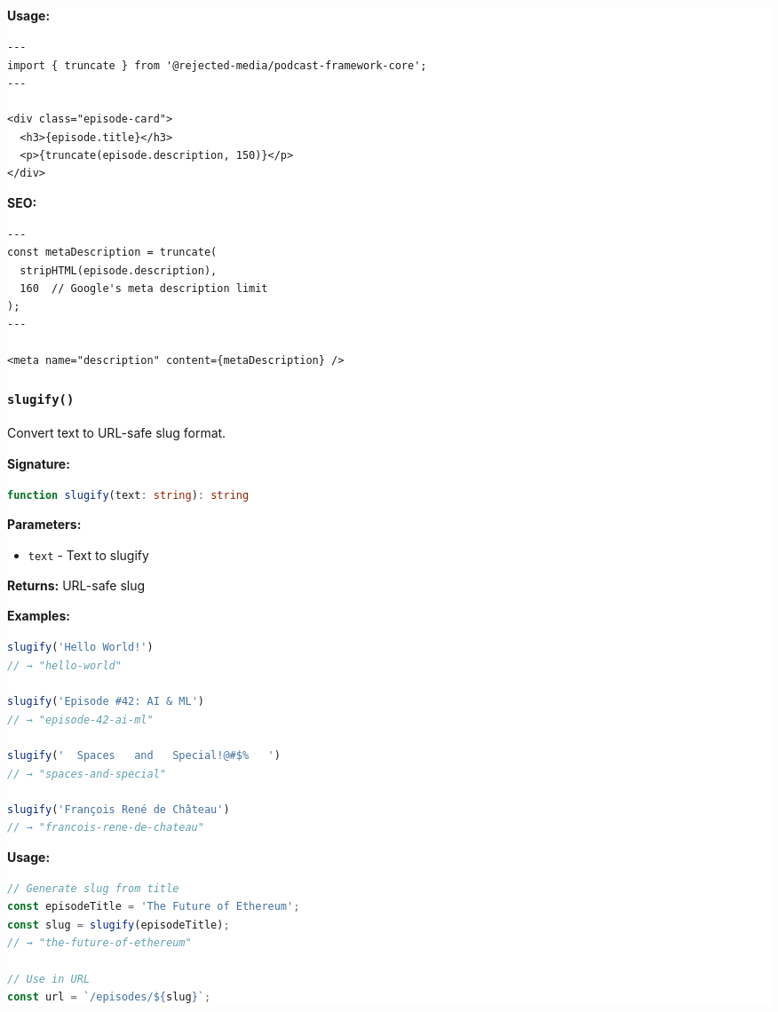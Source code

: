 **Usage:**
```astro
---
import { truncate } from '@rejected-media/podcast-framework-core';
---

<div class="episode-card">
  <h3>{episode.title}</h3>
  <p>{truncate(episode.description, 150)}</p>
</div>
```

**SEO:**
```astro
---
const metaDescription = truncate(
  stripHTML(episode.description),
  160  // Google's meta description limit
);
---

<meta name="description" content={metaDescription} />
```

### `slugify()`

Convert text to URL-safe slug format.

**Signature:**
```typescript
function slugify(text: string): string
```

**Parameters:**
- `text` - Text to slugify

**Returns:** URL-safe slug

**Examples:**
```typescript
slugify('Hello World!')
// → "hello-world"

slugify('Episode #42: AI & ML')
// → "episode-42-ai-ml"

slugify('  Spaces   and   Special!@#$%   ')
// → "spaces-and-special"

slugify('François René de Château')
// → "francois-rene-de-chateau"
```

**Usage:**
```typescript
// Generate slug from title
const episodeTitle = 'The Future of Ethereum';
const slug = slugify(episodeTitle);
// → "the-future-of-ethereum"

// Use in URL
const url = `/episodes/${slug}`;
```
